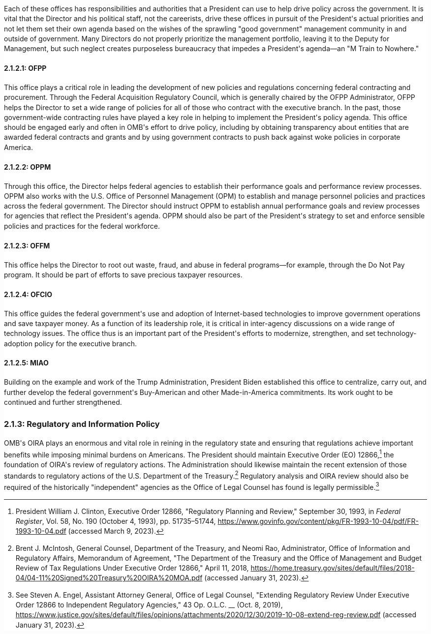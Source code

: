 Each of these offices has responsibilities and authorities that a President can use to help drive policy across the government. It is vital that the Director and his political staff, not the careerists, drive these offices in pursuit of the President's actual priorities and not let them set their own agenda based on the wishes of the sprawling "good government" management community in and outside of government. Many Directors do not properly prioritize the management portfolio, leaving it to the Deputy for Management, but such neglect creates purposeless bureaucracy that impedes a President's agenda—an "M Train to Nowhere."

#### 2.1.2.1: OFPP

This office plays a critical role in leading the development of new policies and regulations concerning federal contracting and procurement. Through the Federal Acquisition Regulatory Council, which is generally chaired by the OFPP Administrator, OFPP helps the Director to set a wide range of policies for all of those who contract with the executive branch. In the past, those government-wide contracting rules have played a key role in helping to implement the President's policy agenda. This office should be engaged early and often in OMB's effort to drive policy, including by obtaining transparency about entities that are awarded federal contracts and grants and by using government contracts to push back against woke policies in corporate America.

#### 2.1.2.2: OPPM

Through this office, the Director helps federal agencies to establish their performance goals and performance review processes. OPPM also works with the U.S. Office of Personnel Management (OPM) to establish and manage personnel policies and practices across the federal government. The Director should instruct OPPM to establish annual performance goals and review processes for agencies that reflect the President's agenda. OPPM should also be part of the President's strategy to set and enforce sensible policies and practices for the federal workforce.

#### 2.1.2.3: OFFM

This office helps the Director to root out waste, fraud, and abuse in federal programs—for example, through the Do Not Pay program. It should be part of efforts to save precious taxpayer resources.

#### 2.1.2.4: OFCIO

This office guides the federal government's use and adoption of Internet-based technologies to improve government operations and save taxpayer money. As a function of its leadership role, it is critical in inter-agency discussions on a wide range of technology issues. The office thus is an important part of the President's efforts to modernize, strengthen, and set technology-adoption policy for the executive branch.

#### 2.1.2.5: MIAO

Building on the example and work of the Trump Administration, President Biden established this office to centralize, carry out, and further develop the federal government's Buy-American and other Made-in-America commitments. Its work ought to be continued and further strengthened.

### 2.1.3: Regulatory and Information Policy

OMB's OIRA plays an enormous and vital role in reining in the regulatory state and ensuring that regulations achieve important benefits while imposing minimal burdens on Americans. The President should maintain Executive Order (EO) 12866,[^2_4] the foundation of OIRA's review of regulatory actions. The Administration should likewise maintain the recent extension of those standards to regulatory actions of the U.S. Department of the Treasury.[^2_5] Regulatory analysis and OIRA review should also be required of the historically "independent" agencies as the Office of Legal Counsel has found is legally permissible.[^2_6]


[^2_1]: U.S. Constitution, Article II, Section 1, <https://www.law.cornell.edu/constitution/articleii#section1>(accessed January 30, 2023).
[^2_2]: James Madison, _The Federalist Papers_ No. 47, January 30, 1788, <https://founders.archives.gov/documents/Madison/01-10-02-0266> (accessed January 30, 2023).
[^2_3]: 31 U.S.C. §§ 1341(a)(1)(A) and 1341(a)(1)(B),<https://www.law.cornell.edu/uscode/text/31/1341>(accessed January 30, 2023); § 1342,<https://www.law.cornell.edu/uscode/text/31/1342> (accessed January 30, 2023); and § 1517(a), <https://www.law.cornell.edu/uscode/text/31/1517>(a) (accessed January 30, 2023).
[^2_4]: President William J. Clinton, Executive Order 12866, "Regulatory Planning and Review," September 30, 1993, in _Federal Register_, Vol. 58, No. 190 (October 4, 1993), pp. 51735–51744, <https://www.govinfo.gov/content/pkg/FR-1993-10-04/pdf/FR-1993-10-04.pdf> (accessed March 9, 2023).
[^2_5]: Brent J. McIntosh, General Counsel, Department of the Treasury, and Neomi Rao, Administrator, Office of Information and Regulatory Affairs, Memorandum of Agreement, "The Department of the Treasury and the Office of Management and Budget Review of Tax Regulations Under Executive Order 12866," April 11, 2018, <https://home.treasury.gov/sites/default/files/2018-04/04-11%20Signed%20Treasury%20OIRA%20MOA.pdf> (accessed January 31, 2023).
[^2_6]: See Steven A. Engel, Assistant Attorney General, Office of Legal Counsel, "Extending Regulatory Review Under Executive Order 12866 to Independent Regulatory Agencies," 43 Op. O.L.C. \_\_ (Oct. 8, 2019), <https://www.justice.gov/sites/default/files/opinions/attachments/2020/12/30/2019-10-08-extend-reg-review.pdf> (accessed January 31, 2023).
[^2_7]: Office of Management and Budget, Circular A-4, "Regulatory Analysis," September 17, 2003, <https://www.whitehouse.gov/wp-content/uploads/legacy_drupal_files/omb/circulars/A4/a-4.pdf> (accessed January 31, 2023).
[^2_8]: President Donald J. Trump, Executive Order 13891, "Promoting the Rule of Law Through Improved Agency Guidance Documents," October 9, 2019, in _Federal Register_, Vol. 84, No. 199 (October 15, 2019), pp. 55235– 55238, <https://home.treasury.gov/sites/default/files/2018-04/04-11%20Signed%20Treasury%20OIRA%20MOA.pdf> (accessed January 31, 2023).
[^2_9]: President Donald J. Trump, Executive Order 13771, "Reducing Regulation and Controlling Regulatory Costs," January 30, 2017, in _Federal Register_, Vol. 82, No. 22 (February 3, 20170, pp. 9339–9341, <https://www.govinfo.gov/content/pkg/FR-2017-02-03/pdf/2017-02451.pdf> (accessed January 31, 2023).
[^2_10]: President Donald J. Trump, Executive Order 13777, "Enforcing the Regulatory Reform Agenda," February 24, 2017, in _Federal Register_, Vol. 82, No. 39 (March 1, 2017), pp. 12285–12287, <https://www.govinfo.gov/content/pkg/FR-2017-03-01/pdf/2017-04107.pdf> (accessed January 31, 2023).
[^2_11]: See note 8, _supra_.
[^2_12]: President Donald J. Trump, Executive Order 13892, "Promoting the Rule of Law Through Transparency and Fairness in Civil Administrative Enforcement and Adjudication," in _Federal Register_, Vol. 84, No. 199 (October 15, 2019), pp. 55239–55243,<https://www.govinfo.gov/content/pkg/FR-2019-10-15/pdf/2019-22624.pdf> (accessed January 31, 2023).
[^2_13]: President Donald J. Trump, Executive Order 13893, "Increasing Government Accountability for Administrative Actions by Reinvigorating Administrative PAYGO," October 10, 2019, in _Federal Register_, Vol. 84, No. 200 (October 16, 2019), pp. 55487–55488, <https://www.govinfo.gov/content/pkg/FR-2019-10-16/pdf/2019-22749.pdf> (accessed January 31, 2023).
[^2_14]: President Donald J. Trump, Executive Order 13924, "Regulatory Relief to Support Economic Recovery," May 19, 2020, in _Federal Register_, Vol. 85, No. 100 (May 22, 2020), pp. 31353–31356, esp. 31355, <https://www.govinfo.gov/content/pkg/FR-2020-05-22/pdf/2020-11301.pdf> (accessed January 31, 2023).
[^2_15]: President Donald J. Trump, Executive Order 13979, "Ensuring Democratic Accountability in Agency Rule-making," January 18, 2021, in _Federal Register_, Vol. 86, No. 13 (January 22, 2021), pp. 6813–6815, <https://www.govinfo.gov/content/pkg/FR-2021-01-22/pdf/2021-01644.pdf> (accessed January 31, 2023).
[^2_16]: President Donald J. Trump, Executive Order 13980, "Protecting Americans from Overcriminalization Through Regulatory Reform," January 18, 2021, in _Federal Register_, Vol. 86, No. 13 (January 22, 2021), pp. 6817–6820,<https://www.govinfo.gov/content/pkg/FR-2021-01-22/pdf/2021-01645.pdf>(accessed January 31, 2023).
[^2_17]: President William J. Clinton, Executive Order 13132, "Federalism," August 4, 1999, in _Federal Register_, Vol. 64, No. 153 (August 10, 1999), pp. 43255–43259, <https://www.govinfo.gov/content/pkg/FR-1999-08-10/pdf/99-20729.pdf> (accessed January 31, 2023).
[^2_18]: President Ronald Reagan, Executive Order 12630, "Governmental Actions and Interference with Constitutionally Protected Property Rights," March 15, 1988, in _Federal Register_, Vol. 53, No. 53 (March 18, 1988), pp. 8859–8862, <https://www.regulationwriters.com/downloads/Executive_Orders/EO_12630.pdf> (accessed January 31, 2023).
[^2_19]: Section 115 in H.R. 4577, Consolidated Appropriations Act, 2001, Public Law No. 106-544, 106th Congress, December 21, 2000,<https://www.congress.gov/106/plaws/publ554/PLAW-106publ554.pdf>(accessed January 31, 2023).
[^2_20]: H.R. 6410, Paperwork Reduction Act of 1980, Public Law No. 96-511, 96th Congress, December 11, 1980, <https://www.congress.gov/96/statute/STATUTE-94/STATUTE-94-Pg2812.pdf> (accessed January 31, 2023).
[^2_21]: S. 3418, An Act to Amend Title 5, United States Code, by Adding a Section 552a, to Safeguard Individual Privacy from the Misuse of Federal Records, to Provide that Individuals Be Granted Access to Records Concerning Them Which Are Maintained by Federal Agencies, to Establish a Privacy Protection Study Commission, and for Other Purposes (Privacy Act of 1974), Public Law No. 93-579, 93rd Congress, December 31, 1974,<https://www.congress.gov/93/statute/STATUTE-88/STATUTE-88-Pg1896.pdf> (accessed January 31, 2023).
[^2_22]: Office of Management and Budget, "Guidance for Grants and Agreements," Final Guidance, _Federal Register_, Vol. 85, No. 157 (August 13, 2020), pp. 49506–49582, <https://www.govinfo.gov/content/pkg/FR-2021-02-22/pdf/2021-02969.pdf> (accessed January 31, 2023).
[^2_23]: H.R. 5, Regulatory Accountability Act of 2017, 115th Congress, introduced January 3, 2017, <https://www.congress.gov/bill/115th-congress/senate-bill/951> (accessed January 31, 2023).
[^2_24]: S. 2314, Social Media Addiction Reduction Technology Act (SMART Act), 116th Congress, introduced July 30, 2019, <https://www.congress.gov/bill/116th-congress/senate-bill/2314/text> (accessed January 31, 2023).
[^2_25]: H.R. 1605, Guidance Out of Darkness Act (GOOD Act), 117th Congress, introduced March 8, 2021, <https://www.congress.gov/bill/117th-congress/house-bill/1605> (accessed January 31, 2023).
[^2_26]: S. 2804, Early Participation in Regulations Act of 2021, 117th Congress, introduced September 22, 2021, <https://www.congress.gov/bill/117th-congress/senate-bill/2804> (accessed January 31, 2023).
[^2_27]: S. 170, Unfunded Mandates Accountability and Transparency Act, 117th Congress, introduced February 2, 2021, <https://www.congress.gov/bill/117th-congress/senate-bill/170> (accessed January 31, 2023).
[^2_28]: H.R. 277, Regulations from the Executive in Need of Scrutiny Act of 2023 (REINS Act), 118th Congress, introduced January 11, 2023,<https://www.congress.gov/bill/118th-congress/house-bill/277/all-info?r=217> (accessed January 31, 2023).
[^2_29]: Subtitle E, "Congressional Review," in H.R. 3136, Contract with America Advancement Act of 1996, Public Law No. 104-121, 104th Congress, March 29, 1996, <https://www.govinfo.gov/content/pkg/PLAW-104publ121/pdf/PLAW-104publ121.pdf> (accessed January 31, 2023).
[^2_30]: H.R. 115, Midnight Rules Relief Act of 2023, 118th Congress, introduced January 9, 2023, <https://www.congress.gov/bill/118th-congress/house-bill/115/text?s=1&r=18> (accessed January 31, 2023).
[^2_31]: See Federation of American Scientists, Intelligence Resource Program, "Presidential Directives and Executive Orders,"<https://irp.fas.org/offdocs/direct.htm>(accessed February 1, 2023), and Library of Congress, Researchers, Newspaper and Current Periodical Reading Room, "Presidential Directives and Where to Find Them," March 30, 2022, <https://www.loc.gov/rr/news/directives.html> (accessed February 1, 2023).
[^2_32]: President Donald J. Trump, Executive Order 13803, "Reviving the National Space Council," June 30, 2017, in _Federal Register_, Vol. 82, No. 129 (July 7, 2017), pp. 31429–31432, <https://www.govinfo.gov/content/pkg/FR-2017-07-07/pdf/2017-14378.pdf> (accessed February 1, 2023).
[^2_33]: H.R. 10230, National Science and Technology Policy, Organization, and Priorities Act of 1976, Public Law No. 94-282, 94th Congress, May 11, 1976, <https://www.congress.gov/94/statute/STATUTE-90/STATUTE-90-Pg459.pdf> (accessed February 1, 2023).
[^2_34]: H.R. 4346, CHIPS (Creating Helpful Incentives to Produce Semiconductors) and Science Act, Public Law No. 117-167, 117th Congress, August 9, 2022,<https://www.congress.gov/117/plaws/publ167/PLAW-117publ167.pdf> (accessed February 1, 2023).
[^2_35]: S. 169, Global Change Research Act of 1990, Public Law No. 101-606, 101st Congress, November 16, 1990, <https://www.congress.gov/101/statute/STATUTE-104/STATUTE-104-Pg3096.pdf>(accessed February 1, 2023).
[^2_36]: S. 1075, National Environmental Policy Act of 1969, Public Law No. 91-190, 91st Congress, January 1, 1970, <https://uscode.house.gov/statutes/pl/91/190.pdf>(accessed February 1, 2023).
[^2_37]: _Andrus v. Sierra Club_, 442 U.S. 347, 358 (1979), <https://tile.loc.gov/storage-services/service/ll/usrep/usrep442/usrep442347/usrep442347.pdf> (accessed March 7, 2023).
[^2_38]: Title XLI (41) in H.R. 22, Fixing America's Surface Transportation Act (FAST Act), Public Law No. 114-94, 114th Congress, December 4, 2015,<https://www.congress.gov/114/statute/STATUTE-129/STATUTE-129-Pg1312.pdf> (accessed February 1, 2023).
[^2_39]: President Donald J. Trump, Executive Order 13807, "Establishing Discipline and Accountability in the Environmental Review and Permitting Process for Infrastructure Projects," August 15, 2017, in _Federal Register_, Vol. 82, No. 163 (August 24, 2017), pp. 40463–40469, <https://www.govinfo.gov/content/pkg/FR-2017-08-24/pdf/2017-18134.pdf> (accessed February 1, 2023).
[^2_40]: H.R. 5210, Anti-Drug Abuse of 1988, Public Law No. 100-690, 100th Congress, November 18, 1988, <https://www.congress.gov/100/statute/STATUTE-102/STATUTE-102-Pg4181.pdf> (accessed February 1, 2023).
[^2_41]: President Joseph R. Biden Jr., Executive Order 14020, "Establishment of the White House Gender Policy Council," March 8, 2021, in _Federal Register_, Vol. 86, No. 46 (March 11, 2021), pp. 13797–13801, <https://www.govinfo.gov/content/pkg/FR-2021-03-11/pdf/2021-05183.pdf> (accessed January 31, 2023).
[^2_42]: U.S. Constitution, Amendment XXV, <https://www.law.cornell.edu/constitution/amendmentxxv>(accessed March 9, 2023).
[^2_43]: 50 U.S.C. § 3021(c)(1),<https://www.law.cornell.edu/uscode/text/50/3021>(accessed March 9, 2023).
[^2_44]: 20 U.S.C. § 20(a), <https://www.law.cornell.edu/uscode/text/20/42#:~:text=The%20business%20of%20the%20Institution%20shall%20be%20conducted,no%20two%20of%20them%20of%20the%20same%20State> (accessed March 9, 2023).
[^2_45]: Vice Presidents Gerald Ford and Lyndon Johnson assumed (Ford) or initially assumed (Johnson) the office of the presidency by a process of succession.